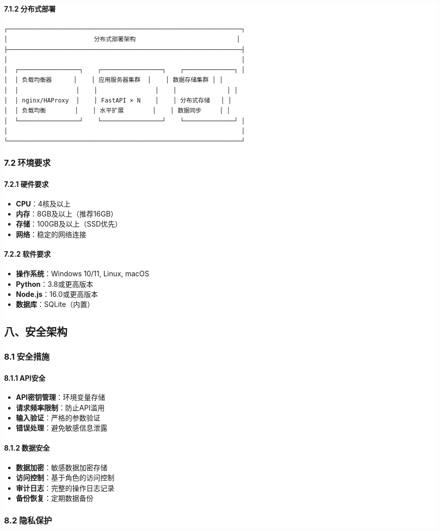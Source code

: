 ```
```

#### 7.1.2 分布式部署
```
┌─────────────────────────────────────────────────────────────────┐
│                        分布式部署架构                            │
├─────────────────────────────────────────────────────────────────┤
│                                                                 │
│  ┌─────────────────┐    ┌─────────────────┐    ┌──────────────┐ │
│  │ 负载均衡器      │    │ 应用服务器集群  │    │ 数据存储集群 │ │
│  │                │    │                │    │              │ │
│  │ nginx/HAProxy  │    │ FastAPI × N    │    │ 分布式存储   │ │
│  │ 负载均衡        │    │ 水平扩展        │    │ 数据同步     │ │
│  └─────────────────┘    └─────────────────┘    └──────────────┘ │
│                                                                 │
└─────────────────────────────────────────────────────────────────┘
```

### 7.2 环境要求

#### 7.2.1 硬件要求
- **CPU**：4核及以上
- **内存**：8GB及以上（推荐16GB）
- **存储**：100GB及以上（SSD优先）
- **网络**：稳定的网络连接

#### 7.2.2 软件要求
- **操作系统**：Windows 10/11, Linux, macOS
- **Python**：3.8或更高版本
- **Node.js**：16.0或更高版本
- **数据库**：SQLite（内置）

## 八、安全架构

### 8.1 安全措施

#### 8.1.1 API安全
- **API密钥管理**：环境变量存储
- **请求频率限制**：防止API滥用
- **输入验证**：严格的参数验证
- **错误处理**：避免敏感信息泄露

#### 8.1.2 数据安全
- **数据加密**：敏感数据加密存储
- **访问控制**：基于角色的访问控制
- **审计日志**：完整的操作日志记录
- **备份恢复**：定期数据备份

### 8.2 隐私保护
